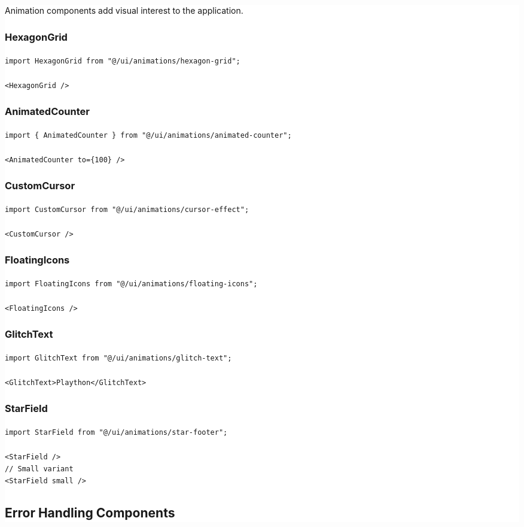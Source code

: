 Animation components add visual interest to the application.

### HexagonGrid

```tsx
import HexagonGrid from "@/ui/animations/hexagon-grid";

<HexagonGrid />
```

### AnimatedCounter

```tsx
import { AnimatedCounter } from "@/ui/animations/animated-counter";

<AnimatedCounter to={100} />
```

### CustomCursor

```tsx
import CustomCursor from "@/ui/animations/cursor-effect";

<CustomCursor />
```

### FloatingIcons

```tsx
import FloatingIcons from "@/ui/animations/floating-icons";

<FloatingIcons />
```

### GlitchText

```tsx
import GlitchText from "@/ui/animations/glitch-text";

<GlitchText>Plaython</GlitchText>
```

### StarField

```tsx
import StarField from "@/ui/animations/star-footer";

<StarField />
// Small variant
<StarField small />
```

## Error Handling Components

